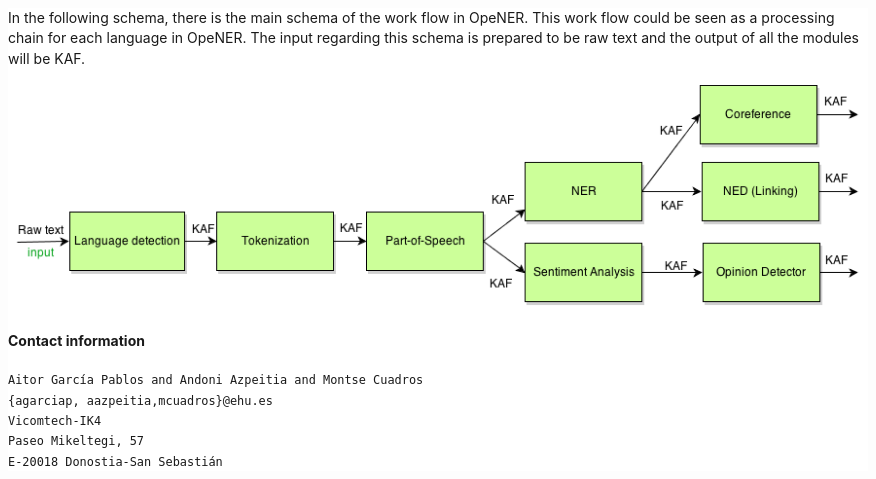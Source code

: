 

In the following schema, there is the main schema of the work flow in OpeNER. This work flow could be seen as a processing chain for each language in OpeNER. The input regarding this schema is prepared to be raw text and the output of all the modules will be KAF.

![altTitle](opeNERschema.png)


#### Contact information

    Aitor García Pablos and Andoni Azpeitia and Montse Cuadros
    {agarciap, aazpeitia,mcuadros}@ehu.es
    Vicomtech-IK4
    Paseo Mikeltegi, 57
    E-20018 Donostia-San Sebastián


